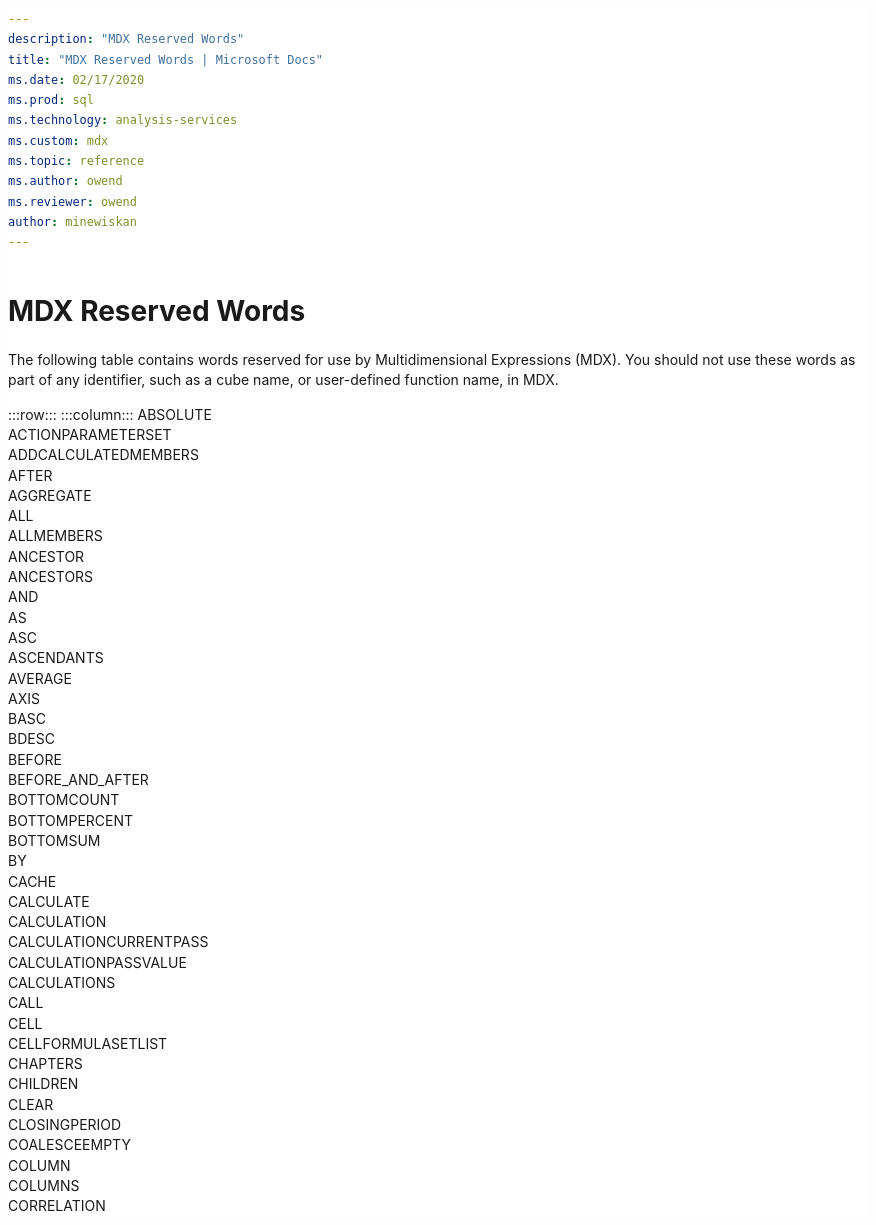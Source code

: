 ```yaml
---
description: "MDX Reserved Words"
title: "MDX Reserved Words | Microsoft Docs"
ms.date: 02/17/2020
ms.prod: sql
ms.technology: analysis-services
ms.custom: mdx
ms.topic: reference
ms.author: owend
ms.reviewer: owend
author: minewiskan
---
```

# MDX Reserved Words


  The following table contains words reserved for use by Multidimensional Expressions (MDX). You should not use these words as part of any identifier, such as a cube name, or user-defined function name, in MDX.  

:::row:::
    :::column:::
        ABSOLUTE  
        ACTIONPARAMETERSET  
        ADDCALCULATEDMEMBERS  
        AFTER  
        AGGREGATE  
        ALL  
        ALLMEMBERS  
        ANCESTOR  
        ANCESTORS  
        AND  
        AS  
        ASC  
        ASCENDANTS  
        AVERAGE  
        AXIS  
        BASC  
        BDESC  
        BEFORE  
        BEFORE_AND_AFTER  
        BOTTOMCOUNT  
        BOTTOMPERCENT  
        BOTTOMSUM  
        BY  
        CACHE  
        CALCULATE  
        CALCULATION  
        CALCULATIONCURRENTPASS  
        CALCULATIONPASSVALUE  
        CALCULATIONS  
        CALL  
        CELL  
        CELLFORMULASETLIST  
        CHAPTERS  
        CHILDREN  
        CLEAR  
        CLOSINGPERIOD  
        COALESCEEMPTY  
        COLUMN  
        COLUMNS  
        CORRELATION  